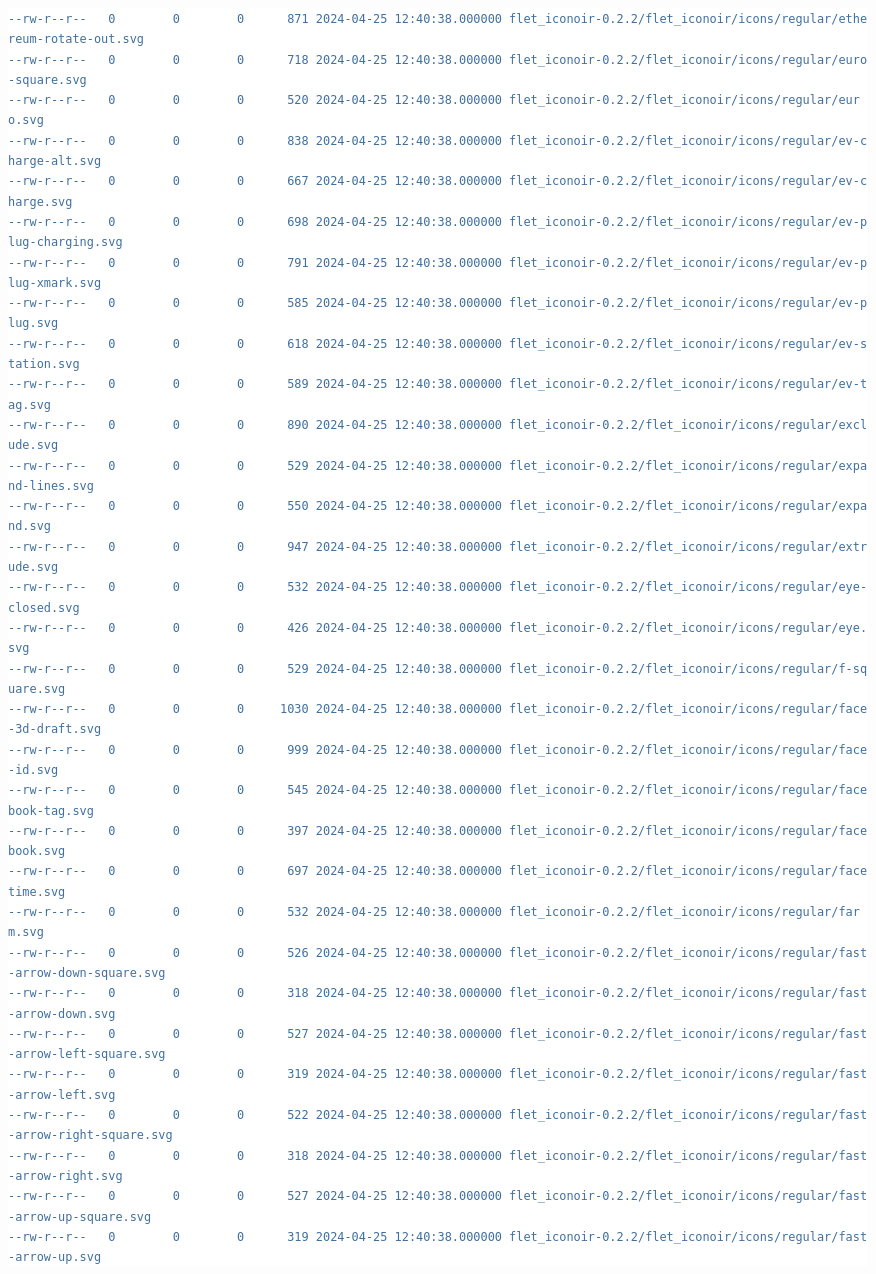 ```diff
--rw-r--r--   0        0        0      871 2024-04-25 12:40:38.000000 flet_iconoir-0.2.2/flet_iconoir/icons/regular/ethereum-rotate-out.svg
--rw-r--r--   0        0        0      718 2024-04-25 12:40:38.000000 flet_iconoir-0.2.2/flet_iconoir/icons/regular/euro-square.svg
--rw-r--r--   0        0        0      520 2024-04-25 12:40:38.000000 flet_iconoir-0.2.2/flet_iconoir/icons/regular/euro.svg
--rw-r--r--   0        0        0      838 2024-04-25 12:40:38.000000 flet_iconoir-0.2.2/flet_iconoir/icons/regular/ev-charge-alt.svg
--rw-r--r--   0        0        0      667 2024-04-25 12:40:38.000000 flet_iconoir-0.2.2/flet_iconoir/icons/regular/ev-charge.svg
--rw-r--r--   0        0        0      698 2024-04-25 12:40:38.000000 flet_iconoir-0.2.2/flet_iconoir/icons/regular/ev-plug-charging.svg
--rw-r--r--   0        0        0      791 2024-04-25 12:40:38.000000 flet_iconoir-0.2.2/flet_iconoir/icons/regular/ev-plug-xmark.svg
--rw-r--r--   0        0        0      585 2024-04-25 12:40:38.000000 flet_iconoir-0.2.2/flet_iconoir/icons/regular/ev-plug.svg
--rw-r--r--   0        0        0      618 2024-04-25 12:40:38.000000 flet_iconoir-0.2.2/flet_iconoir/icons/regular/ev-station.svg
--rw-r--r--   0        0        0      589 2024-04-25 12:40:38.000000 flet_iconoir-0.2.2/flet_iconoir/icons/regular/ev-tag.svg
--rw-r--r--   0        0        0      890 2024-04-25 12:40:38.000000 flet_iconoir-0.2.2/flet_iconoir/icons/regular/exclude.svg
--rw-r--r--   0        0        0      529 2024-04-25 12:40:38.000000 flet_iconoir-0.2.2/flet_iconoir/icons/regular/expand-lines.svg
--rw-r--r--   0        0        0      550 2024-04-25 12:40:38.000000 flet_iconoir-0.2.2/flet_iconoir/icons/regular/expand.svg
--rw-r--r--   0        0        0      947 2024-04-25 12:40:38.000000 flet_iconoir-0.2.2/flet_iconoir/icons/regular/extrude.svg
--rw-r--r--   0        0        0      532 2024-04-25 12:40:38.000000 flet_iconoir-0.2.2/flet_iconoir/icons/regular/eye-closed.svg
--rw-r--r--   0        0        0      426 2024-04-25 12:40:38.000000 flet_iconoir-0.2.2/flet_iconoir/icons/regular/eye.svg
--rw-r--r--   0        0        0      529 2024-04-25 12:40:38.000000 flet_iconoir-0.2.2/flet_iconoir/icons/regular/f-square.svg
--rw-r--r--   0        0        0     1030 2024-04-25 12:40:38.000000 flet_iconoir-0.2.2/flet_iconoir/icons/regular/face-3d-draft.svg
--rw-r--r--   0        0        0      999 2024-04-25 12:40:38.000000 flet_iconoir-0.2.2/flet_iconoir/icons/regular/face-id.svg
--rw-r--r--   0        0        0      545 2024-04-25 12:40:38.000000 flet_iconoir-0.2.2/flet_iconoir/icons/regular/facebook-tag.svg
--rw-r--r--   0        0        0      397 2024-04-25 12:40:38.000000 flet_iconoir-0.2.2/flet_iconoir/icons/regular/facebook.svg
--rw-r--r--   0        0        0      697 2024-04-25 12:40:38.000000 flet_iconoir-0.2.2/flet_iconoir/icons/regular/facetime.svg
--rw-r--r--   0        0        0      532 2024-04-25 12:40:38.000000 flet_iconoir-0.2.2/flet_iconoir/icons/regular/farm.svg
--rw-r--r--   0        0        0      526 2024-04-25 12:40:38.000000 flet_iconoir-0.2.2/flet_iconoir/icons/regular/fast-arrow-down-square.svg
--rw-r--r--   0        0        0      318 2024-04-25 12:40:38.000000 flet_iconoir-0.2.2/flet_iconoir/icons/regular/fast-arrow-down.svg
--rw-r--r--   0        0        0      527 2024-04-25 12:40:38.000000 flet_iconoir-0.2.2/flet_iconoir/icons/regular/fast-arrow-left-square.svg
--rw-r--r--   0        0        0      319 2024-04-25 12:40:38.000000 flet_iconoir-0.2.2/flet_iconoir/icons/regular/fast-arrow-left.svg
--rw-r--r--   0        0        0      522 2024-04-25 12:40:38.000000 flet_iconoir-0.2.2/flet_iconoir/icons/regular/fast-arrow-right-square.svg
--rw-r--r--   0        0        0      318 2024-04-25 12:40:38.000000 flet_iconoir-0.2.2/flet_iconoir/icons/regular/fast-arrow-right.svg
--rw-r--r--   0        0        0      527 2024-04-25 12:40:38.000000 flet_iconoir-0.2.2/flet_iconoir/icons/regular/fast-arrow-up-square.svg
--rw-r--r--   0        0        0      319 2024-04-25 12:40:38.000000 flet_iconoir-0.2.2/flet_iconoir/icons/regular/fast-arrow-up.svg
```